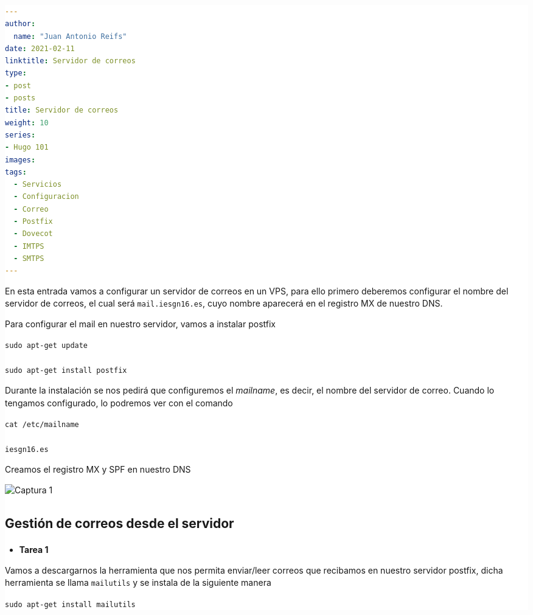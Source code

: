 ```yaml
---
author:
  name: "Juan Antonio Reifs"
date: 2021-02-11
linktitle: Servidor de correos
type:
- post
- posts
title: Servidor de correos
weight: 10
series:
- Hugo 101
images:
tags:
  - Servicios
  - Configuracion
  - Correo
  - Postfix
  - Dovecot
  - IMTPS
  - SMTPS
---
```


En esta entrada vamos a configurar un servidor de correos en un VPS, para ello primero deberemos configurar el nombre del servidor de correos, el cual será `mail.iesgn16.es`, cuyo nombre aparecerá en el registro MX de nuestro DNS.

Para configurar el mail en nuestro servidor, vamos a instalar postfix
```
sudo apt-get update

sudo apt-get install postfix
```

Durante la instalación se nos pedirá que configuremos el *mailname*, es decir, el nombre del servidor de correo. Cuando lo tengamos configurado, lo podremos ver con el comando
```
cat /etc/mailname

iesgn16.es
```

Creamos el registro MX y SPF en nuestro DNS

![Captura 1](/correo/1.png)

## Gestión de correos desde el servidor

* **Tarea 1**

Vamos a descargarnos la herramienta que nos permita enviar/leer correos que recibamos en nuestro servidor postfix, dicha herramienta se llama `mailutils` y se instala de la siguiente manera
```
sudo apt-get install mailutils
```
